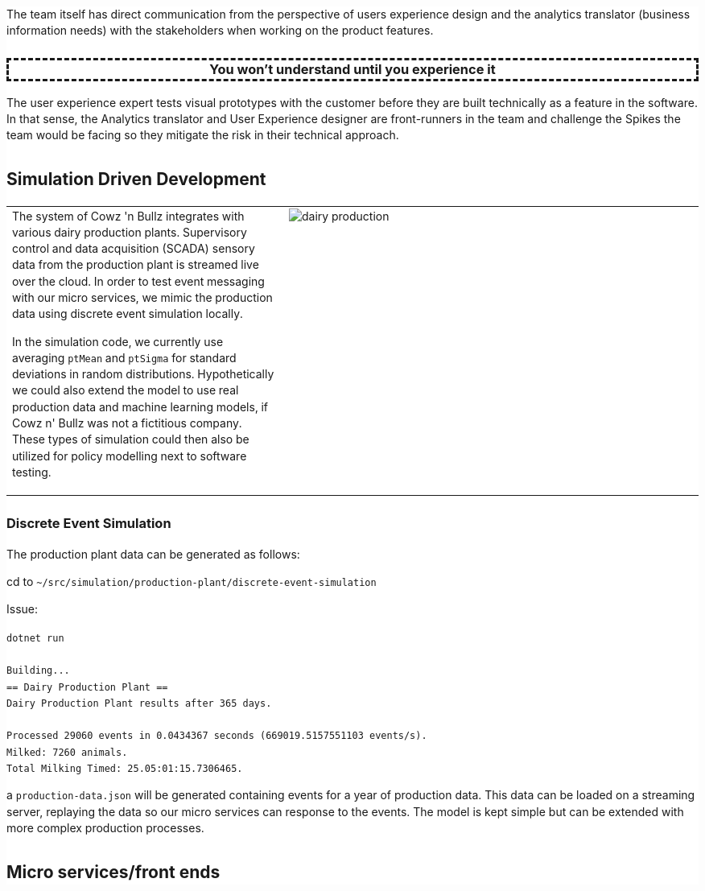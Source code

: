 The team itself has direct communication from the perspective of users experience design and the analytics translator (business information needs) with the stakeholders when working on the product features.

<h3><p align="center" style="border: dashed">You won’t understand until you experience it</p></h3>

The user experience expert tests visual prototypes with the customer before they are built technically as a feature in the software. In that sense, the Analytics translator and User Experience designer are front-runners in the team and challenge the Spikes the team would be facing so they mitigate the risk in their technical approach.

## Simulation Driven Development

<table border="0">
 <tr>
    <td width=40%>The system of Cowz 'n Bullz integrates with various dairy production plants. Supervisory control and data acquisition (SCADA) sensory data from the production plant is streamed live over the cloud. In order to test event messaging with our micro services, we mimic the production data using discrete event simulation locally.

In the simulation code, we currently use averaging `ptMean` and `ptSigma` for standard deviations in random distributions. Hypothetically we could also extend the model to use real production data and machine learning models, if Cowz n' Bullz was not a fictitious company. These types of simulation could then also be utilized for policy modelling next to software testing.</td>
    <td>![dairy production](./docs/images/dairy-production.svg)</td>
 </tr>
</table>


### Discrete Event Simulation

The production plant data can be generated as follows:

cd to `~/src/simulation/production-plant/discrete-event-simulation`

Issue:

```
dotnet run

Building...
== Dairy Production Plant ==
Dairy Production Plant results after 365 days.

Processed 29060 events in 0.0434367 seconds (669019.5157551103 events/s).
Milked: 7260 animals.
Total Milking Timed: 25.05:01:15.7306465.
```

a `production-data.json` will be generated containing events for a year of production data. This data can be loaded on a streaming server, replaying the data so our micro services can response to the events. The model is kept simple but can be extended with more complex production processes.

## Micro services/front ends
